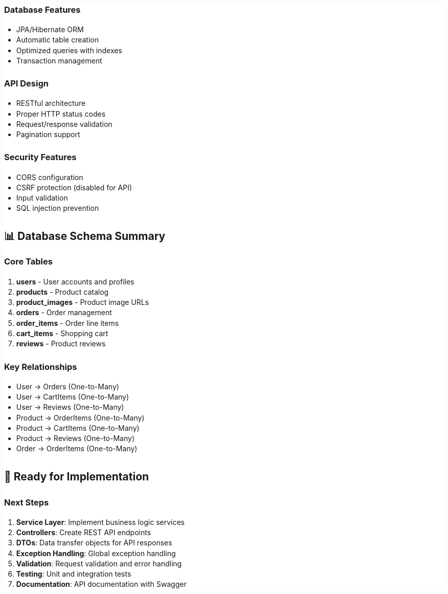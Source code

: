 ### **Database Features**
- JPA/Hibernate ORM
- Automatic table creation
- Optimized queries with indexes
- Transaction management

### **API Design**
- RESTful architecture
- Proper HTTP status codes
- Request/response validation
- Pagination support

### **Security Features**
- CORS configuration
- CSRF protection (disabled for API)
- Input validation
- SQL injection prevention

## 📊 Database Schema Summary

### **Core Tables**
1. **users** - User accounts and profiles
2. **products** - Product catalog
3. **product_images** - Product image URLs
4. **orders** - Order management
5. **order_items** - Order line items
6. **cart_items** - Shopping cart
7. **reviews** - Product reviews

### **Key Relationships**
- User → Orders (One-to-Many)
- User → CartItems (One-to-Many)
- User → Reviews (One-to-Many)
- Product → OrderItems (One-to-Many)
- Product → CartItems (One-to-Many)
- Product → Reviews (One-to-Many)
- Order → OrderItems (One-to-Many)

## 🚀 Ready for Implementation

### **Next Steps**
1. **Service Layer**: Implement business logic services
2. **Controllers**: Create REST API endpoints
3. **DTOs**: Data transfer objects for API responses
4. **Exception Handling**: Global exception handling
5. **Validation**: Request validation and error handling
6. **Testing**: Unit and integration tests
7. **Documentation**: API documentation with Swagger
